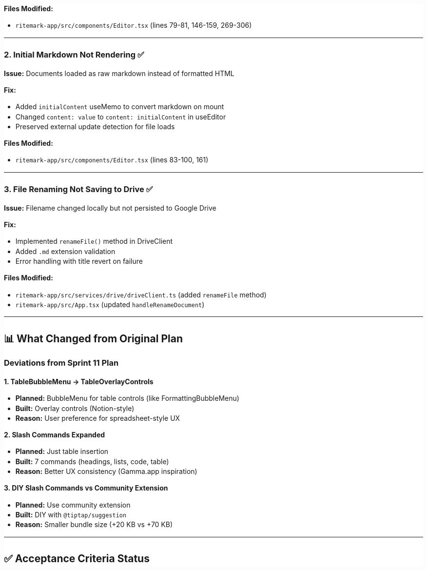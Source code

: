**Files Modified:**
- `ritemark-app/src/components/Editor.tsx` (lines 79-81, 146-159, 269-306)

---

### 2. Initial Markdown Not Rendering ✅
**Issue:** Documents loaded as raw markdown instead of formatted HTML

**Fix:**
- Added `initialContent` useMemo to convert markdown on mount
- Changed `content: value` to `content: initialContent` in useEditor
- Preserved external update detection for file loads

**Files Modified:**
- `ritemark-app/src/components/Editor.tsx` (lines 83-100, 161)

---

### 3. File Renaming Not Saving to Drive ✅
**Issue:** Filename changed locally but not persisted to Google Drive

**Fix:**
- Implemented `renameFile()` method in DriveClient
- Added `.md` extension validation
- Error handling with title revert on failure

**Files Modified:**
- `ritemark-app/src/services/drive/driveClient.ts` (added `renameFile` method)
- `ritemark-app/src/App.tsx` (updated `handleRenameDocument`)

---

## 📊 What Changed from Original Plan

### Deviations from Sprint 11 Plan

**1. TableBubbleMenu → TableOverlayControls**
- **Planned:** BubbleMenu for table controls (like FormattingBubbleMenu)
- **Built:** Overlay controls (Notion-style)
- **Reason:** User preference for spreadsheet-style UX

**2. Slash Commands Expanded**
- **Planned:** Just table insertion
- **Built:** 7 commands (headings, lists, code, table)
- **Reason:** Better UX consistency (Gamma.app inspiration)

**3. DIY Slash Commands vs Community Extension**
- **Planned:** Use community extension
- **Built:** DIY with `@tiptap/suggestion`
- **Reason:** Smaller bundle size (+20 KB vs +70 KB)

---

## ✅ Acceptance Criteria Status
